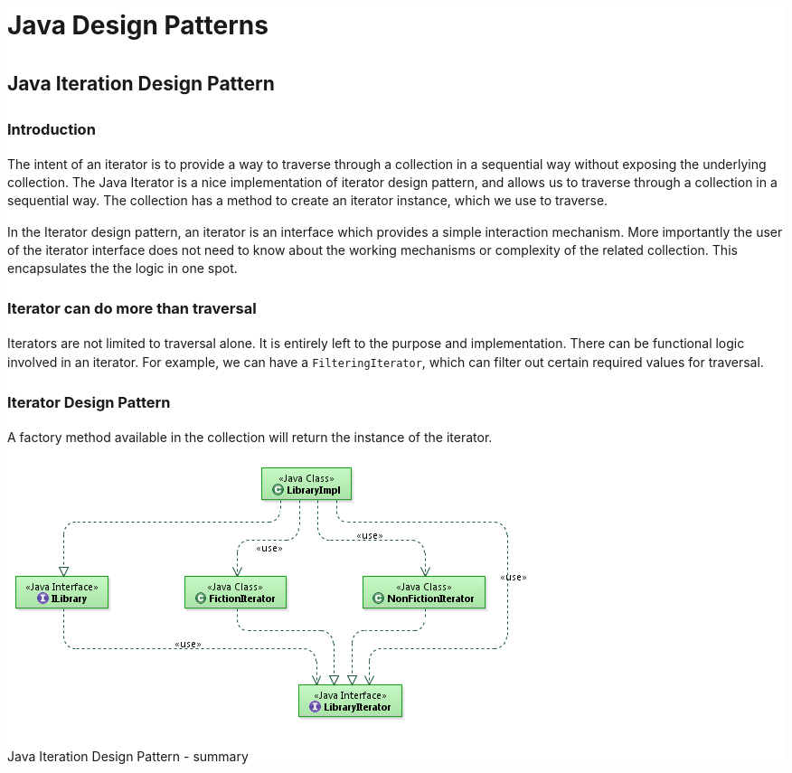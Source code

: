 <h1>Java Design Patterns</h1>
<h2>Java Iteration Design Pattern</h2>
<h3>Introduction</h3>
The intent of an iterator is to provide a way to traverse through a collection in a sequential way without exposing the underlying collection. The Java Iterator is a nice implementation of iterator design pattern, and allows us to traverse through a collection in a sequential way. The collection has a method to create an iterator instance, which we use to traverse.

In the Iterator design pattern, an iterator is an interface which provides a simple interaction mechanism. More importantly the user of the iterator interface does not need to know about the working mechanisms or complexity of the related collection. This encapsulates the the logic in one spot.

<h3>Iterator can do more than traversal</h3>

Iterators are not limited to traversal alone. It is entirely left to the purpose and implementation. There can be functional logic involved in an iterator. For example, we can have a <code>FilteringIterator</code>, which can filter out certain required values for traversal. 

<h3>Iterator Design Pattern</h3>

A factory method available in the collection will return the instance of the iterator.

<img src="https://github.com/johntday/dbs-example-designpatterns/raw/master/src/com/dbs/training/designpatterns/iterator/Iterator-DesignPatterns-classdiagram-summary.png" 
alt="Java Iteration Design Pattern - summary">
<p>Java Iteration Design Pattern - summary</p>
